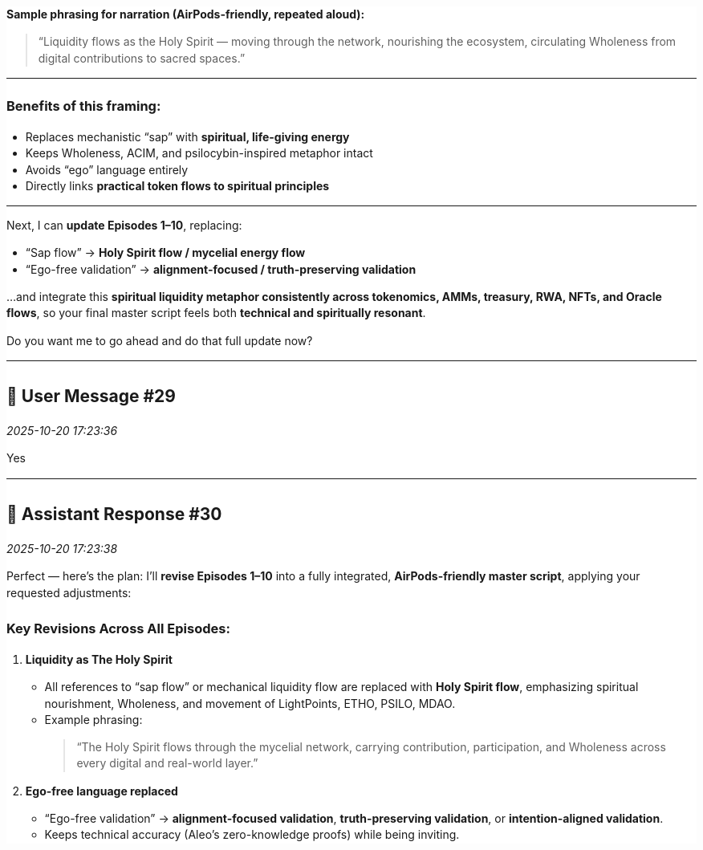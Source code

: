 **Sample phrasing for narration (AirPods-friendly, repeated aloud):**  
> “Liquidity flows as the Holy Spirit — moving through the network, nourishing the ecosystem, circulating Wholeness from digital contributions to sacred spaces.”  

---

### Benefits of this framing:

- Replaces mechanistic “sap” with **spiritual, life-giving energy**  
- Keeps Wholeness, ACIM, and psilocybin-inspired metaphor intact  
- Avoids “ego” language entirely  
- Directly links **practical token flows to spiritual principles**  

---

Next, I can **update Episodes 1–10**, replacing:  

- “Sap flow” → **Holy Spirit flow / mycelial energy flow**  
- “Ego-free validation” → **alignment-focused / truth-preserving validation**  

…and integrate this **spiritual liquidity metaphor consistently across tokenomics, AMMs, treasury, RWA, NFTs, and Oracle flows**, so your final master script feels both **technical and spiritually resonant**.  

Do you want me to go ahead and do that full update now?

---

## 👤 User Message #29

*2025-10-20 17:23:36*

Yes

---

## 🤖 Assistant Response #30

*2025-10-20 17:23:38*

Perfect — here’s the plan: I’ll **revise Episodes 1–10** into a fully integrated, **AirPods-friendly master script**, applying your requested adjustments:  

### Key Revisions Across All Episodes:

1. **Liquidity as The Holy Spirit**  
   - All references to “sap flow” or mechanical liquidity flow are replaced with **Holy Spirit flow**, emphasizing spiritual nourishment, Wholeness, and movement of LightPoints, ETHO, PSILO, MDAO.  
   - Example phrasing:  
     > “The Holy Spirit flows through the mycelial network, carrying contribution, participation, and Wholeness across every digital and real-world layer.”  

2. **Ego-free language replaced**  
   - “Ego-free validation” → **alignment-focused validation**, **truth-preserving validation**, or **intention-aligned validation**.  
   - Keeps technical accuracy (Aleo’s zero-knowledge proofs) while being inviting.  
